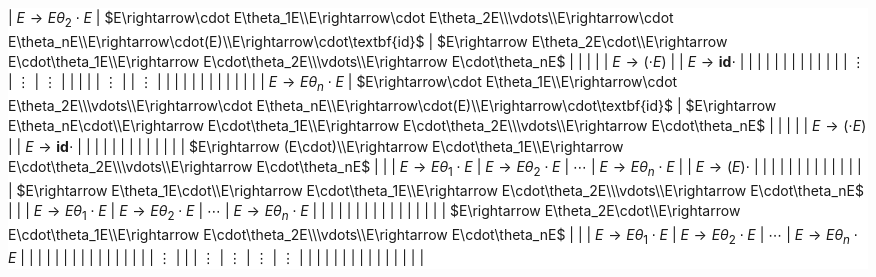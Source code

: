 | $E\rightarrow E\theta_2\cdot E$                              | $E\rightarrow\cdot E\theta_1E\\E\rightarrow\cdot E\theta_2E\\\vdots\\E\rightarrow\cdot E\theta_nE\\E\rightarrow\cdot(E)\\E\rightarrow\cdot\textbf{id}$ | $E\rightarrow E\theta_2E\cdot\\E\rightarrow E\cdot\theta_1E\\E\rightarrow E\cdot\theta_2E\\\vdots\\E\rightarrow E\cdot\theta_nE$ |                                 |                                 |          |                                 | $E\rightarrow(\cdot E)$ |                        | $E\rightarrow\textbf{id}\cdot$ |
|                                                              |                                                              |                                                              |                                 |                                 |          |                                 |                         |                        |                                |
| $\vdots$                                                     | $\vdots$                                                     | $\vdots$                                                     |                                 |                                 |          |                                 | $\vdots$                |                        | $\vdots$                       |
|                                                              |                                                              |                                                              |                                 |                                 |          |                                 |                         |                        |                                |
| $E\rightarrow E\theta_n\cdot E$                              | $E\rightarrow\cdot E\theta_1E\\E\rightarrow\cdot E\theta_2E\\\vdots\\E\rightarrow\cdot E\theta_nE\\E\rightarrow\cdot(E)\\E\rightarrow\cdot\textbf{id}$ | $E\rightarrow E\theta_nE\cdot\\E\rightarrow E\cdot\theta_1E\\E\rightarrow E\cdot\theta_2E\\\vdots\\E\rightarrow E\cdot\theta_nE$ |                                 |                                 |          |                                 | $E\rightarrow(\cdot E)$ |                        | $E\rightarrow\textbf{id}\cdot$ |
|                                                              |                                                              |                                                              |                                 |                                 |          |                                 |                         |                        |                                |
| $E\rightarrow (E\cdot)\\E\rightarrow E\cdot\theta_1E\\E\rightarrow E\cdot\theta_2E\\\vdots\\E\rightarrow E\cdot\theta_nE$ |                                                              |                                                              | $E\rightarrow E\theta_1\cdot E$ | $E\rightarrow E\theta_2\cdot E$ | $\cdots$ | $E\rightarrow E\theta_n\cdot E$ |                         | $E\rightarrow(E)\cdot$ |                                |
|                                                              |                                                              |                                                              |                                 |                                 |          |                                 |                         |                        |                                |
| $E\rightarrow E\theta_1E\cdot\\E\rightarrow E\cdot\theta_1E\\E\rightarrow E\cdot\theta_2E\\\vdots\\E\rightarrow E\cdot\theta_nE$ |                                                              |                                                              | $E\rightarrow E\theta_1\cdot E$ | $E\rightarrow E\theta_2\cdot E$ | $\cdots$ | $E\rightarrow E\theta_n\cdot E$ |                         |                        |                                |
|                                                              |                                                              |                                                              |                                 |                                 |          |                                 |                         |                        |                                |
| $E\rightarrow E\theta_2E\cdot\\E\rightarrow E\cdot\theta_1E\\E\rightarrow E\cdot\theta_2E\\\vdots\\E\rightarrow E\cdot\theta_nE$ |                                                              |                                                              | $E\rightarrow E\theta_1\cdot E$ | $E\rightarrow E\theta_2\cdot E$ | $\cdots$ | $E\rightarrow E\theta_n\cdot E$ |                         |                        |                                |
|                                                              |                                                              |                                                              |                                 |                                 |          |                                 |                         |                        |                                |
| $\vdots$                                                     |                                                              |                                                              | $\vdots$                        | $\vdots$                        | $\vdots$ | $\vdots$                        |                         |                        |                                |
|                                                              |                                                              |                                                              |                                 |                                 |          |                                 |                         |                        |                                |